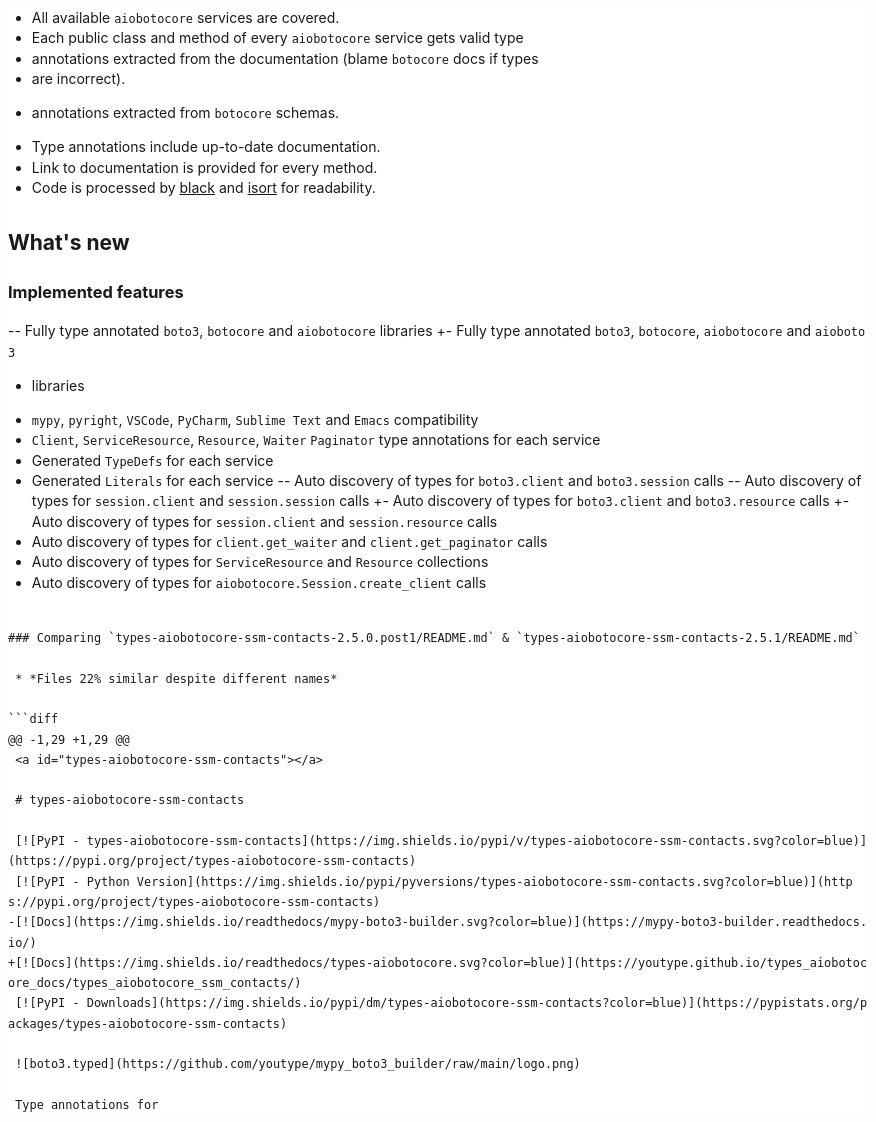  - All available `aiobotocore` services are covered.
 - Each public class and method of every `aiobotocore` service gets valid type
-  annotations extracted from the documentation (blame `botocore` docs if types
-  are incorrect).
+  annotations extracted from `botocore` schemas.
 - Type annotations include up-to-date documentation.
 - Link to documentation is provided for every method.
 - Code is processed by [black](https://github.com/psf/black) and
   [isort](https://github.com/PyCQA/isort) for readability.
 
 <a id="what's-new"></a>
 
 ## What's new
 
 <a id="implemented-features"></a>
 
 ### Implemented features
 
-- Fully type annotated `boto3`, `botocore` and `aiobotocore` libraries
+- Fully type annotated `boto3`, `botocore`, `aiobotocore` and `aioboto3`
+  libraries
 - `mypy`, `pyright`, `VSCode`, `PyCharm`, `Sublime Text` and `Emacs`
   compatibility
 - `Client`, `ServiceResource`, `Resource`, `Waiter` `Paginator` type
   annotations for each service
 - Generated `TypeDefs` for each service
 - Generated `Literals` for each service
-- Auto discovery of types for `boto3.client` and `boto3.session` calls
-- Auto discovery of types for `session.client` and `session.session` calls
+- Auto discovery of types for `boto3.client` and `boto3.resource` calls
+- Auto discovery of types for `session.client` and `session.resource` calls
 - Auto discovery of types for `client.get_waiter` and `client.get_paginator`
   calls
 - Auto discovery of types for `ServiceResource` and `Resource` collections
 - Auto discovery of types for `aiobotocore.Session.create_client` calls
 
 <a id="latest-changes"></a>
```

### Comparing `types-aiobotocore-ssm-contacts-2.5.0.post1/README.md` & `types-aiobotocore-ssm-contacts-2.5.1/README.md`

 * *Files 22% similar despite different names*

```diff
@@ -1,29 +1,29 @@
 <a id="types-aiobotocore-ssm-contacts"></a>
 
 # types-aiobotocore-ssm-contacts
 
 [![PyPI - types-aiobotocore-ssm-contacts](https://img.shields.io/pypi/v/types-aiobotocore-ssm-contacts.svg?color=blue)](https://pypi.org/project/types-aiobotocore-ssm-contacts)
 [![PyPI - Python Version](https://img.shields.io/pypi/pyversions/types-aiobotocore-ssm-contacts.svg?color=blue)](https://pypi.org/project/types-aiobotocore-ssm-contacts)
-[![Docs](https://img.shields.io/readthedocs/mypy-boto3-builder.svg?color=blue)](https://mypy-boto3-builder.readthedocs.io/)
+[![Docs](https://img.shields.io/readthedocs/types-aiobotocore.svg?color=blue)](https://youtype.github.io/types_aiobotocore_docs/types_aiobotocore_ssm_contacts/)
 [![PyPI - Downloads](https://img.shields.io/pypi/dm/types-aiobotocore-ssm-contacts?color=blue)](https://pypistats.org/packages/types-aiobotocore-ssm-contacts)
 
 ![boto3.typed](https://github.com/youtype/mypy_boto3_builder/raw/main/logo.png)
 
 Type annotations for
```